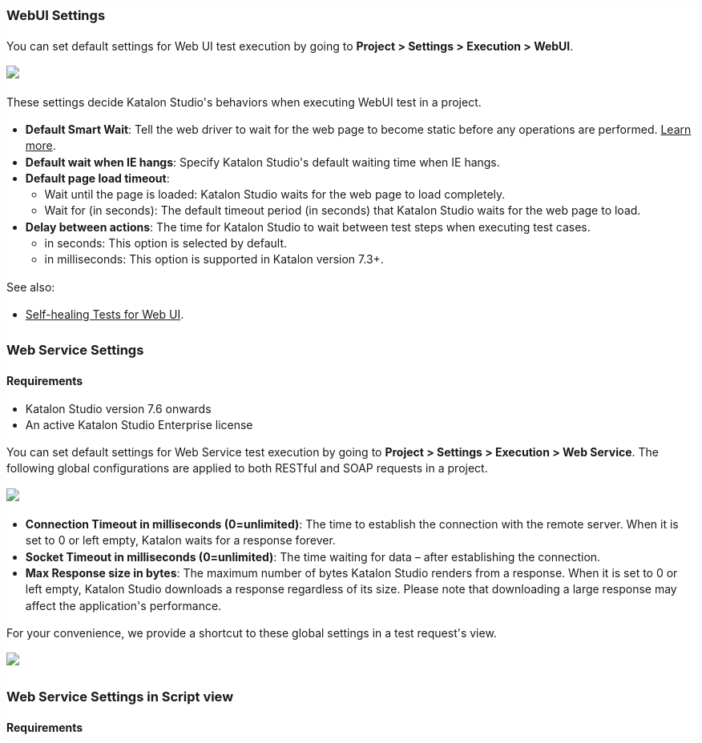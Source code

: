### WebUI Settings

You can set default settings for Web UI test execution by going to **Project > Settings > Execution > WebUI**.

  <img src="https://github.com/katalon-studio/docs-images/raw/master/katalon-studio/docs/execution-settings/webui.png">

These settings decide Katalon Studio's behaviors when executing WebUI test in a project.

* **Default Smart Wait**: Tell the web driver to wait for the web page to become static before any operations are performed. [Learn more](https://docs.katalon.com/katalon-studio/docs/webui-smartwait.html).
* **Default wait when IE hangs**: Specify Katalon Studio's default waiting time when IE hangs.
* **Default page load timeout**:
  * Wait until the page is loaded: Katalon Studio waits for the web page to load completely.
  * Wait for (in seconds): The default timeout period (in seconds) that Katalon Studio waits for the web page to load.
* **Delay between actions**: The time for Katalon Studio to wait between test steps when executing test cases.
  * in seconds: This option is selected by default.
  * in milliseconds: This option is supported in Katalon version 7.3+.

See also:

* [Self-healing Tests for Web UI](https://docs.katalon.com/katalon-studio/docs/self-healing.html).

### Web Service Settings

**Requirements**

* Katalon Studio version 7.6 onwards
* An active Katalon Studio Enterprise license

You can set default settings for Web Service test execution by going to **Project > Settings > Execution > Web Service**. The following global configurations are applied to both RESTful and SOAP requests in a project.

  <img src="https://github.com/katalon-studio/docs-images/raw/master/katalon-studio/docs/execution-settings/web-service.png">

* **Connection Timeout in milliseconds (0=unlimited)**: The time to establish the connection with the remote server. When it is set to 0 or left empty, Katalon waits for a response forever.
* **Socket Timeout in milliseconds (0=unlimited)**: The time waiting for data – after establishing the connection.
* **Max Response size in bytes**: The maximum number of bytes Katalon Studio renders from a response. When it is set to 0 or left empty, Katalon Studio downloads a response regardless of its size. Please note that downloading a large response may affect the application's performance.

For your convenience, we provide a shortcut to these global settings in a test request's view.

  <img src="https://github.com/katalon-studio/docs-images/raw/master/katalon-studio/docs/execution-settings/timeout-maxsize.png">

### Web Service Settings in Script view

**Requirements**
